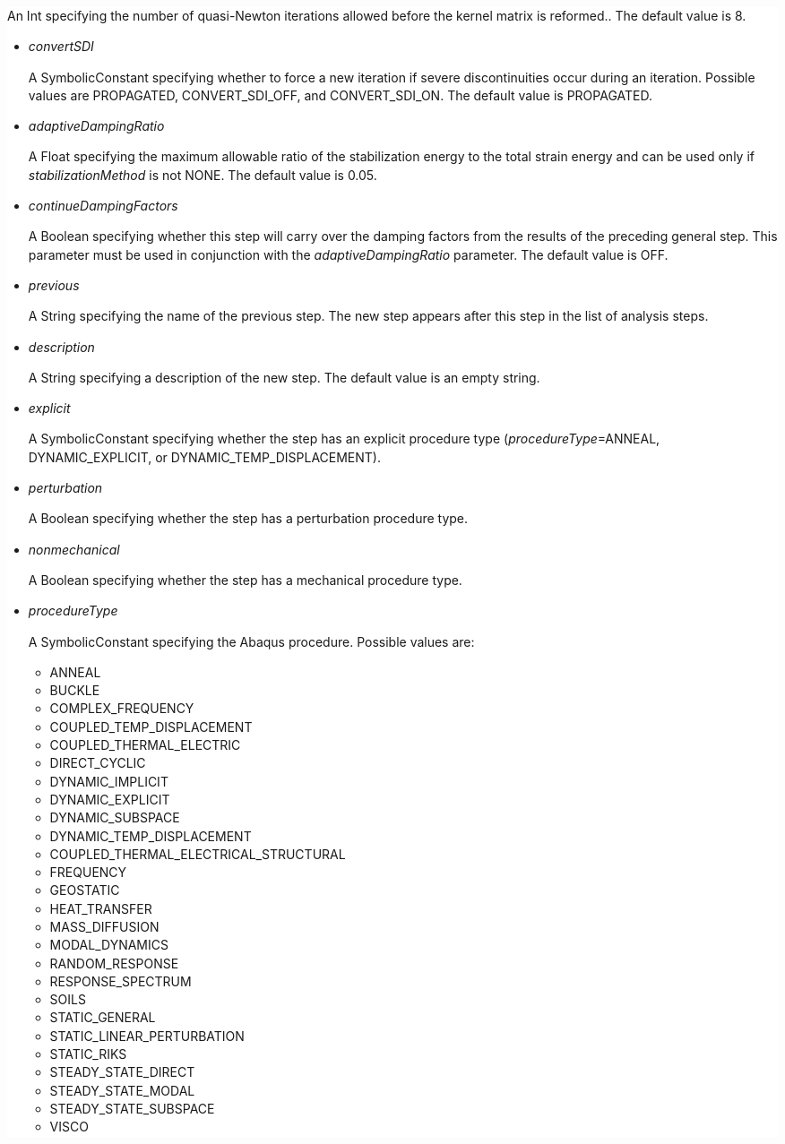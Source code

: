   An Int specifying the number of quasi-Newton iterations allowed before the kernel matrix is reformed.. The default value is 8.

- *convertSDI*

  A SymbolicConstant specifying whether to force a new iteration if severe discontinuities occur during an iteration. Possible values are PROPAGATED, CONVERT_SDI_OFF, and CONVERT_SDI_ON. The default value is PROPAGATED.

- *adaptiveDampingRatio*

  A Float specifying the maximum allowable ratio of the stabilization energy to the total strain energy and can be used only if *stabilizationMethod* is not NONE. The default value is 0.05.

- *continueDampingFactors*

  A Boolean specifying whether this step will carry over the damping factors from the results of the preceding general step. This parameter must be used in conjunction with the *adaptiveDampingRatio* parameter. The default value is OFF.

- *previous*

  A String specifying the name of the previous step. The new step appears after this step in the list of analysis steps.

- *description*

  A String specifying a description of the new step. The default value is an empty string.

- *explicit*

  A SymbolicConstant specifying whether the step has an explicit procedure type (*procedureType*=ANNEAL, DYNAMIC_EXPLICIT, or DYNAMIC_TEMP_DISPLACEMENT).

- *perturbation*

  A Boolean specifying whether the step has a perturbation procedure type.

- *nonmechanical*

  A Boolean specifying whether the step has a mechanical procedure type.

- *procedureType*

  A SymbolicConstant specifying the Abaqus procedure. Possible values are:

  - ANNEAL
  - BUCKLE
  - COMPLEX_FREQUENCY
  - COUPLED_TEMP_DISPLACEMENT
  - COUPLED_THERMAL_ELECTRIC
  - DIRECT_CYCLIC
  - DYNAMIC_IMPLICIT
  - DYNAMIC_EXPLICIT
  - DYNAMIC_SUBSPACE
  - DYNAMIC_TEMP_DISPLACEMENT
  - COUPLED_THERMAL_ELECTRICAL_STRUCTURAL
  - FREQUENCY
  - GEOSTATIC
  - HEAT_TRANSFER
  - MASS_DIFFUSION
  - MODAL_DYNAMICS
  - RANDOM_RESPONSE
  - RESPONSE_SPECTRUM
  - SOILS
  - STATIC_GENERAL
  - STATIC_LINEAR_PERTURBATION
  - STATIC_RIKS
  - STEADY_STATE_DIRECT
  - STEADY_STATE_MODAL
  - STEADY_STATE_SUBSPACE
  - VISCO
